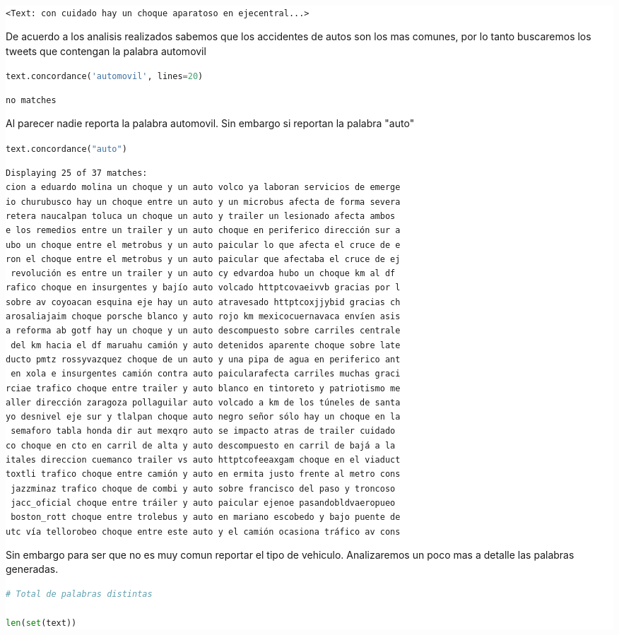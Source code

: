 


    <Text: con cuidado hay un choque aparatoso en ejecentral...>



De acuerdo a los analisis realizados sabemos que los accidentes de autos son los mas comunes, por lo tanto buscaremos los tweets que contengan la palabra automovil


```python
text.concordance('automovil', lines=20)
```

    no matches
    

Al parecer nadie reporta la palabra automovil. Sin embargo si reportan la palabra "auto"


```python
text.concordance("auto")
```

    Displaying 25 of 37 matches:
    cion a eduardo molina un choque y un auto volco ya laboran servicios de emerge
    io churubusco hay un choque entre un auto y un microbus afecta de forma severa
    retera naucalpan toluca un choque un auto y trailer un lesionado afecta ambos 
    e los remedios entre un trailer y un auto choque en periferico dirección sur a
    ubo un choque entre el metrobus y un auto paicular lo que afecta el cruce de e
    ron el choque entre el metrobus y un auto paicular que afectaba el cruce de ej
     revolución es entre un trailer y un auto cy edvardoa hubo un choque km al df 
    rafico choque en insurgentes y bajío auto volcado httptcovaeivvb gracias por l
    sobre av coyoacan esquina eje hay un auto atravesado httptcoxjjybid gracias ch
    arosaliajaim choque porsche blanco y auto rojo km mexicocuernavaca envíen asis
    a reforma ab gotf hay un choque y un auto descompuesto sobre carriles centrale
     del km hacia el df maruahu camión y auto detenidos aparente choque sobre late
    ducto pmtz rossyvazquez choque de un auto y una pipa de agua en periferico ant
     en xola e insurgentes camión contra auto paicularafecta carriles muchas graci
    rciae trafico choque entre trailer y auto blanco en tintoreto y patriotismo me
    aller dirección zaragoza pollaguilar auto volcado a km de los túneles de santa
    yo desnivel eje sur y tlalpan choque auto negro señor sólo hay un choque en la
     semaforo tabla honda dir aut mexqro auto se impacto atras de trailer cuidado 
    co choque en cto en carril de alta y auto descompuesto en carril de bajá a la 
    itales direccion cuemanco trailer vs auto httptcofeeaxgam choque en el viaduct
    toxtli trafico choque entre camión y auto en ermita justo frente al metro cons
     jazzminaz trafico choque de combi y auto sobre francisco del paso y troncoso 
     jacc_oficial choque entre tráiler y auto paicular ejenoe pasandobldvaeropueo 
     boston_rott choque entre trolebus y auto en mariano escobedo y bajo puente de
    utc vía tellorobeo choque entre este auto y el camión ocasiona tráfico av cons
    

Sin embargo para ser que no es muy comun reportar el tipo de vehiculo. Analizaremos un poco mas a detalle las palabras generadas.


```python
# Total de palabras distintas

len(set(text))
```

